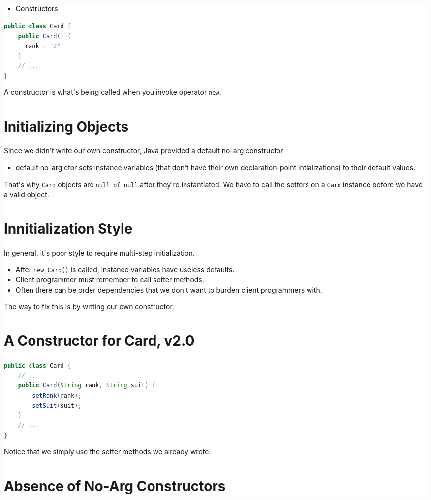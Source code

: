 - Constructors

```Java
public class Card {
    public Card() {
      rank = "2";
    }
    // ...
}
```

A constructor is what's being called when you invoke operator `new`.


# Initializing Objects

Since we didn't write our own constructor, Java provided a default no-arg constructor

- default no-arg ctor sets instance variables (that don't have their own declaration-point intializations) to their default values.

That's why `Card` objects are `null of null` after they're instantiated.  We have to call the setters on a `Card` instance before we have a valid object.


# Innitialization Style

In general, it's poor style to require multi-step initialization.

- After `new Card()` is called, instance variables have useless defaults.
- Client programmer must remember to call setter methods.
- Often there can be order dependencies that we don't want to burden client programmers with.

The way to fix this is by writing our own constructor.


# A Constructor for Card, v2.0

```Java
public class Card {
    // ...
    public Card(String rank, String suit) {
        setRank(rank);
        setSuit(suit);
    }
    // ...
}
```

Notice that we simply use the setter methods we already wrote.


# Absence of No-Arg Constructors
